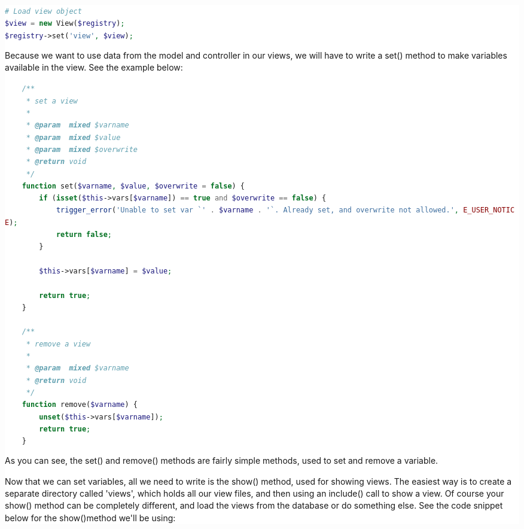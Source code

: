 ~~~php
# Load view object
$view = new View($registry);
$registry->set('view', $view);
~~~

Because we want to use data from the model and controller in our
views, we will have to write a set() method to make variables
available in the view. See the example below:

~~~php
    /**
     * set a view
     *
     * @param  mixed $varname
     * @param  mixed $value
     * @param  mixed $overwrite
     * @return void
     */
    function set($varname, $value, $overwrite = false) {
        if (isset($this->vars[$varname]) == true and $overwrite == false) {
            trigger_error('Unable to set var `' . $varname . '`. Already set, and overwrite not allowed.', E_USER_NOTICE);
            return false;
        }

        $this->vars[$varname] = $value;

        return true;
    }

    /**
     * remove a view
     *
     * @param  mixed $varname
     * @return void
     */
    function remove($varname) {
        unset($this->vars[$varname]);
        return true;
    }
~~~

As you can see, the set() and remove() methods are fairly simple
methods, used to set and remove a variable.

Now that we can set variables, all we need to write is the show()
method, used for showing views. The easiest way is to create a
separate directory called 'views', which holds all our view files, and
then using an include() call to show a view. Of course your show()
method can be completely different, and load the views from the
database or do something else. See the code snippet below for the
show()method we'll be using:
